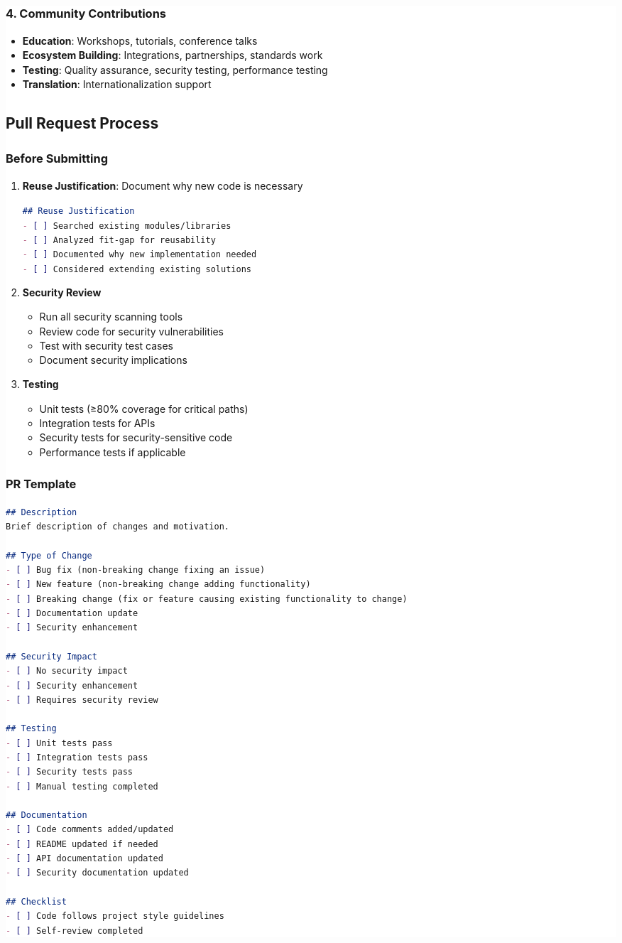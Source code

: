 ### 4. Community Contributions

- **Education**: Workshops, tutorials, conference talks
- **Ecosystem Building**: Integrations, partnerships, standards work
- **Testing**: Quality assurance, security testing, performance testing
- **Translation**: Internationalization support

## Pull Request Process

### Before Submitting

1. **Reuse Justification**: Document why new code is necessary
   ```markdown
   ## Reuse Justification
   - [ ] Searched existing modules/libraries
   - [ ] Analyzed fit-gap for reusability  
   - [ ] Documented why new implementation needed
   - [ ] Considered extending existing solutions
   ```

2. **Security Review**
   - Run all security scanning tools
   - Review code for security vulnerabilities
   - Test with security test cases
   - Document security implications

3. **Testing**
   - Unit tests (≥80% coverage for critical paths)
   - Integration tests for APIs
   - Security tests for security-sensitive code
   - Performance tests if applicable

### PR Template

```markdown
## Description
Brief description of changes and motivation.

## Type of Change
- [ ] Bug fix (non-breaking change fixing an issue)
- [ ] New feature (non-breaking change adding functionality)
- [ ] Breaking change (fix or feature causing existing functionality to change)
- [ ] Documentation update
- [ ] Security enhancement

## Security Impact
- [ ] No security impact
- [ ] Security enhancement
- [ ] Requires security review

## Testing
- [ ] Unit tests pass
- [ ] Integration tests pass  
- [ ] Security tests pass
- [ ] Manual testing completed

## Documentation
- [ ] Code comments added/updated
- [ ] README updated if needed
- [ ] API documentation updated
- [ ] Security documentation updated

## Checklist
- [ ] Code follows project style guidelines
- [ ] Self-review completed
```
